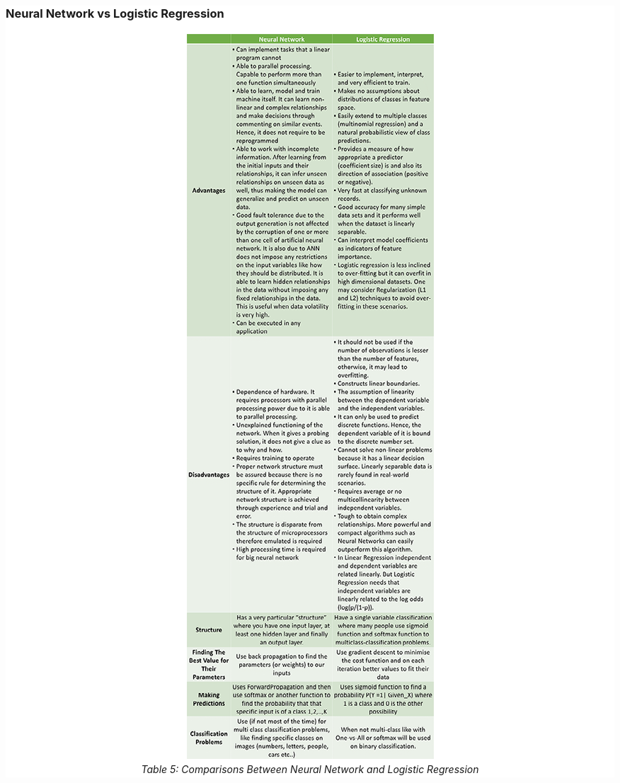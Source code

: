 ### Neural Network vs Logistic Regression
<p align="center">
<img src="readme-assets/13 Comparisons Between Neural Network and Logistic Regression.png" alt="Comparisons Between K-Nearest Neighbors (KNN) and Decision Tree"/>
<br/>
<i>Table 5: Comparisons Between Neural Network and Logistic Regression</i>
</p>
